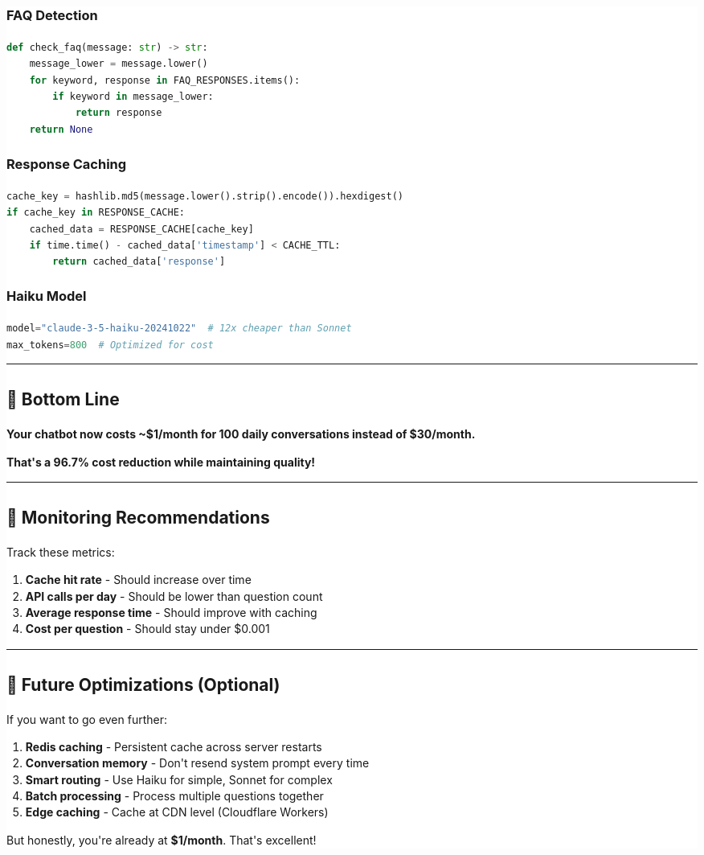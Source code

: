 ### FAQ Detection
```python
def check_faq(message: str) -> str:
    message_lower = message.lower()
    for keyword, response in FAQ_RESPONSES.items():
        if keyword in message_lower:
            return response
    return None
```

### Response Caching
```python
cache_key = hashlib.md5(message.lower().strip().encode()).hexdigest()
if cache_key in RESPONSE_CACHE:
    cached_data = RESPONSE_CACHE[cache_key]
    if time.time() - cached_data['timestamp'] < CACHE_TTL:
        return cached_data['response']
```

### Haiku Model
```python
model="claude-3-5-haiku-20241022"  # 12x cheaper than Sonnet
max_tokens=800  # Optimized for cost
```

---

## 🎉 Bottom Line

**Your chatbot now costs ~$1/month for 100 daily conversations instead of $30/month.**

**That's a 96.7% cost reduction while maintaining quality!**

---

## 📝 Monitoring Recommendations

Track these metrics:
1. **Cache hit rate** - Should increase over time
2. **API calls per day** - Should be lower than question count
3. **Average response time** - Should improve with caching
4. **Cost per question** - Should stay under $0.001

---

## 🚀 Future Optimizations (Optional)

If you want to go even further:

1. **Redis caching** - Persistent cache across server restarts
2. **Conversation memory** - Don't resend system prompt every time
3. **Smart routing** - Use Haiku for simple, Sonnet for complex
4. **Batch processing** - Process multiple questions together
5. **Edge caching** - Cache at CDN level (Cloudflare Workers)

But honestly, you're already at **$1/month**. That's excellent!

